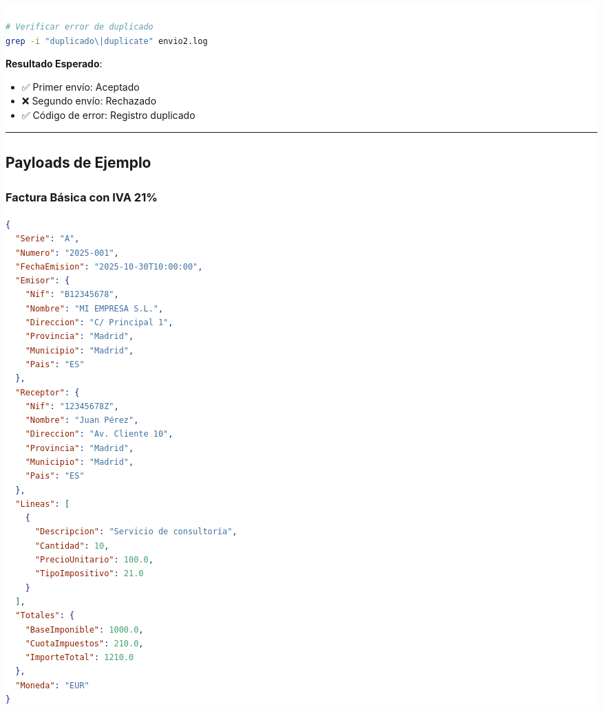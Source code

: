 ```bash

# Verificar error de duplicado
grep -i "duplicado\|duplicate" envio2.log
```

**Resultado Esperado**:
- ✅ Primer envío: Aceptado
- ❌ Segundo envío: Rechazado
- ✅ Código de error: Registro duplicado

---

## Payloads de Ejemplo

### Factura Básica con IVA 21%

```json
{
  "Serie": "A",
  "Numero": "2025-001",
  "FechaEmision": "2025-10-30T10:00:00",
  "Emisor": {
    "Nif": "B12345678",
    "Nombre": "MI EMPRESA S.L.",
    "Direccion": "C/ Principal 1",
    "Provincia": "Madrid",
    "Municipio": "Madrid",
    "Pais": "ES"
  },
  "Receptor": {
    "Nif": "12345678Z",
    "Nombre": "Juan Pérez",
    "Direccion": "Av. Cliente 10",
    "Provincia": "Madrid",
    "Municipio": "Madrid",
    "Pais": "ES"
  },
  "Lineas": [
    {
      "Descripcion": "Servicio de consultoría",
      "Cantidad": 10,
      "PrecioUnitario": 100.0,
      "TipoImpositivo": 21.0
    }
  ],
  "Totales": {
    "BaseImponible": 1000.0,
    "CuotaImpuestos": 210.0,
    "ImporteTotal": 1210.0
  },
  "Moneda": "EUR"
}
```
